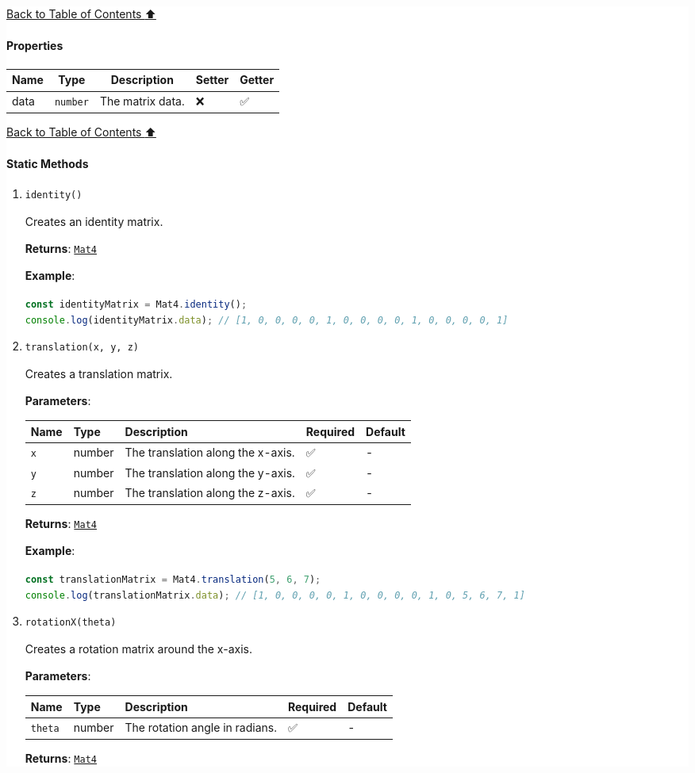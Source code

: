 [Back to Table of Contents :arrow_up:][Table of Contents]

#### Properties

| Name | Type     | Description      | Setter | Getter |
| ---- | -------- | ---------------- | ------ | ------ |
| data | `number` | The matrix data. | ❌     | ✅     |

[Back to Table of Contents :arrow_up:][Table of Contents]

#### Static Methods

1. `identity()`

   Creates an identity matrix.

   **Returns**: [`Mat4`][Mat4]

   **Example**:

   ```javascript
   const identityMatrix = Mat4.identity();
   console.log(identityMatrix.data); // [1, 0, 0, 0, 0, 1, 0, 0, 0, 0, 1, 0, 0, 0, 0, 1]
   ```

2. `translation(x, y, z)`

   Creates a translation matrix.

   **Parameters**:

   | Name | Type   | Description                       | Required | Default |
   | ---- | ------ | --------------------------------- | -------- | ------- |
   | `x`  | number | The translation along the x-axis. | ✅       | -       |
   | `y`  | number | The translation along the y-axis. | ✅       | -       |
   | `z`  | number | The translation along the z-axis. | ✅       | -       |

   **Returns**: [`Mat4`][Mat4]

   **Example**:

   ```javascript
   const translationMatrix = Mat4.translation(5, 6, 7);
   console.log(translationMatrix.data); // [1, 0, 0, 0, 0, 1, 0, 0, 0, 0, 1, 0, 5, 6, 7, 1]
   ```

3. `rotationX(theta)`

   Creates a rotation matrix around the x-axis.

   **Parameters**:

   | Name    | Type   | Description                    | Required | Default |
   | ------- | ------ | ------------------------------ | -------- | ------- |
   | `theta` | number | The rotation angle in radians. | ✅       | -       |

   **Returns**: [`Mat4`][Mat4]


[Table of Contents]: #table-of-contents
[CanvasGradient]: https://developer.mozilla.org/en-US/docs/Web/API/CanvasGradient
[CanvasImageSource]: https://developer.mozilla.org/en-US/docs/Web/API/Canvas_API/Tutorial/Using_images#getting_images_to_draw
[CanvasPattern]: https://developer.mozilla.org/en-US/docs/Web/API/CanvasPattern
[CanvasRenderingContext2D]: https://developer.mozilla.org/en-US/docs/Web/API/CanvasRenderingContext2D
[CanvasTextAlign]: https://developer.mozilla.org/en-US/docs/Web/API/CanvasRenderingContext2D/textAlign
[CanvasTextBaseline]: https://developer.mozilla.org/en-US/docs/Web/API/CanvasRenderingContext2D/textBaseline
[CSSColor]: https://developer.mozilla.org/en-US/docs/Web/CSS/color_value
[HTMLCanvasElement]: https://developer.mozilla.org/en-US/docs/Web/API/HTMLCanvasElement
[Kanvas]: #kanvas
[Mat3]: #mat3
[Mat4]: #mat4
[Vec2d]: #vec2d
[Vec3d]: #vec3d
[Point2d]: #point2d
[Point3d]: #point3d
[Color]: #color